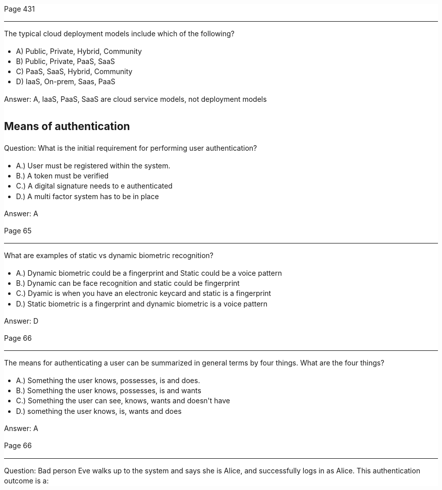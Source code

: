 Page 431

---

The typical cloud deployment models include which of the following?

- A) Public, Private, Hybrid, Community
- B) Public, Private, PaaS, SaaS
- C) PaaS, SaaS, Hybrid, Community
- D) IaaS, On-prem, Saas, PaaS

Answer: A, IaaS, PaaS, SaaS are cloud service models, not deployment models

## Means of authentication

Question:
What is the initial requirement for performing user authentication?

- A.) User must be registered within the system.
- B.) A token must be verified
- C.) A digital signature needs to e authenticated
- D.) A multi factor system has to be in place

Answer: A

Page 65

---

What are examples of static vs dynamic biometric recognition?

- A.) Dynamic biometric could be a fingerprint and Static could be a voice pattern
- B.) Dynamic can be face recognition and static could be fingerprint
- C.) Dyamic is when you have an electronic keycard and static is a fingerprint
- D.) Static biometric is a fingerprint and dynamic biometric is a voice pattern

Answer: D

Page 66

---

The means for authenticating a user can be summarized in general terms by four things. What are the four things?

- A.) Something the user knows, possesses, is and does.
- B.) Something the user knows, possesses, is and wants
- C.) Something the user can see, knows, wants and doesn't have
- D.) something the user knows, is, wants and does

Answer: A

Page 66

---

Question:
Bad person Eve walks up to the system and says she is Alice, and successfully logs in as Alice. This authentication outcome is a:
